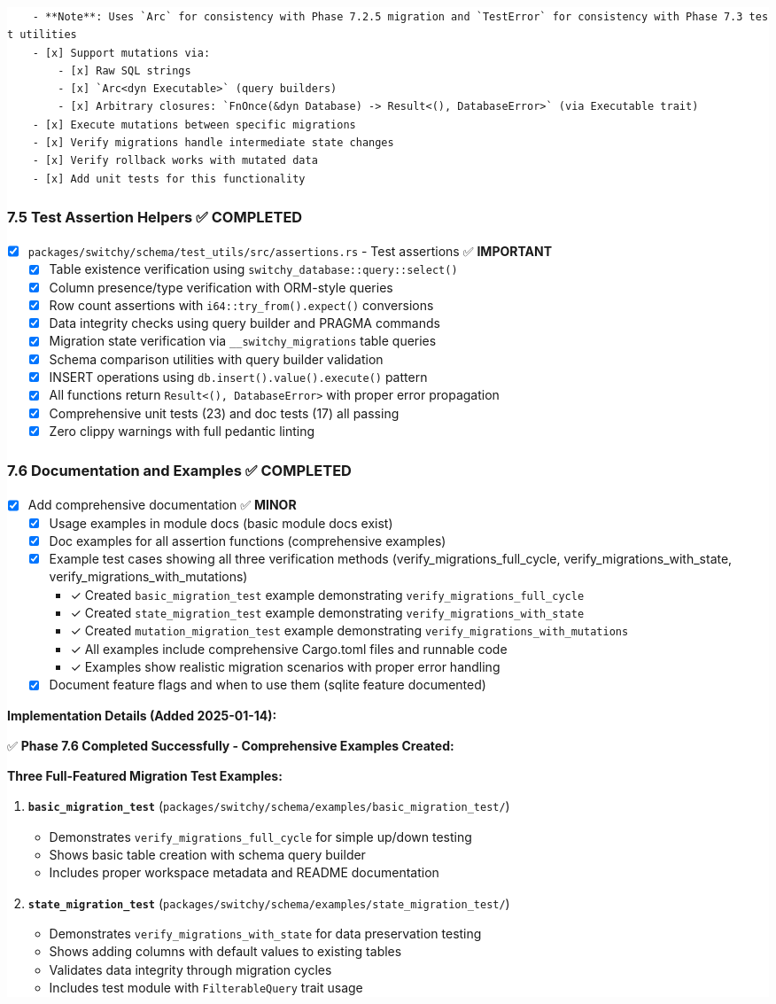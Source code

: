         - **Note**: Uses `Arc` for consistency with Phase 7.2.5 migration and `TestError` for consistency with Phase 7.3 test utilities
        - [x] Support mutations via:
            - [x] Raw SQL strings
            - [x] `Arc<dyn Executable>` (query builders)
            - [x] Arbitrary closures: `FnOnce(&dyn Database) -> Result<(), DatabaseError>` (via Executable trait)
        - [x] Execute mutations between specific migrations
        - [x] Verify migrations handle intermediate state changes
        - [x] Verify rollback works with mutated data
        - [x] Add unit tests for this functionality

### 7.5 Test Assertion Helpers ✅ **COMPLETED**

- [x] `packages/switchy/schema/test_utils/src/assertions.rs` - Test assertions ✅ **IMPORTANT**
    - [x] Table existence verification using `switchy_database::query::select()`
    - [x] Column presence/type verification with ORM-style queries
    - [x] Row count assertions with `i64::try_from().expect()` conversions
    - [x] Data integrity checks using query builder and PRAGMA commands
    - [x] Migration state verification via `__switchy_migrations` table queries
    - [x] Schema comparison utilities with query builder validation
    - [x] INSERT operations using `db.insert().value().execute()` pattern
    - [x] All functions return `Result<(), DatabaseError>` with proper error propagation
    - [x] Comprehensive unit tests (23) and doc tests (17) all passing
    - [x] Zero clippy warnings with full pedantic linting

### 7.6 Documentation and Examples ✅ **COMPLETED**

- [x] Add comprehensive documentation ✅ **MINOR**
    - [x] Usage examples in module docs (basic module docs exist)
    - [x] Doc examples for all assertion functions (comprehensive examples)
    - [x] Example test cases showing all three verification methods (verify_migrations_full_cycle, verify_migrations_with_state, verify_migrations_with_mutations)
        - ✓ Created `basic_migration_test` example demonstrating `verify_migrations_full_cycle`
        - ✓ Created `state_migration_test` example demonstrating `verify_migrations_with_state`
        - ✓ Created `mutation_migration_test` example demonstrating `verify_migrations_with_mutations`
        - ✓ All examples include comprehensive Cargo.toml files and runnable code
        - ✓ Examples show realistic migration scenarios with proper error handling
    - [x] Document feature flags and when to use them (sqlite feature documented)

**Implementation Details (Added 2025-01-14):**

✅ **Phase 7.6 Completed Successfully - Comprehensive Examples Created:**

**Three Full-Featured Migration Test Examples:**

1. **`basic_migration_test`** (`packages/switchy/schema/examples/basic_migration_test/`)

    - Demonstrates `verify_migrations_full_cycle` for simple up/down testing
    - Shows basic table creation with schema query builder
    - Includes proper workspace metadata and README documentation

2. **`state_migration_test`** (`packages/switchy/schema/examples/state_migration_test/`)

    - Demonstrates `verify_migrations_with_state` for data preservation testing
    - Shows adding columns with default values to existing tables
    - Validates data integrity through migration cycles
    - Includes test module with `FilterableQuery` trait usage
